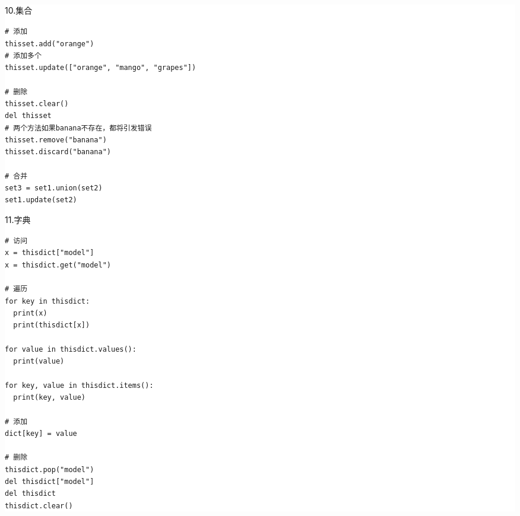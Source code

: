 10.集合

    # 添加
    thisset.add("orange")
    # 添加多个
    thisset.update(["orange", "mango", "grapes"])
    
    # 删除
    thisset.clear()
    del thisset
    # 两个方法如果banana不存在，都将引发错误
    thisset.remove("banana")
    thisset.discard("banana")
    
    # 合并
    set3 = set1.union(set2)
    set1.update(set2)

11.字典

    # 访问
    x = thisdict["model"]
    x = thisdict.get("model")
    
    # 遍历
    for key in thisdict:
      print(x)
      print(thisdict[x])
      
    for value in thisdict.values():
      print(value)
      
    for key, value in thisdict.items():
      print(key, value)
    
    # 添加
    dict[key] = value
    
    # 删除
    thisdict.pop("model")
    del thisdict["model"]
    del thisdict
    thisdict.clear()
    